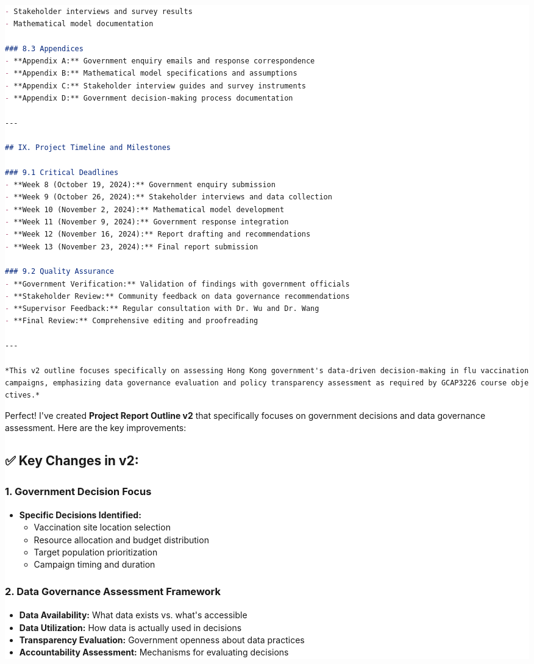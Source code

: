 ```markdown
- Stakeholder interviews and survey results
- Mathematical model documentation

### 8.3 Appendices
- **Appendix A:** Government enquiry emails and response correspondence
- **Appendix B:** Mathematical model specifications and assumptions
- **Appendix C:** Stakeholder interview guides and survey instruments
- **Appendix D:** Government decision-making process documentation

---

## IX. Project Timeline and Milestones

### 9.1 Critical Deadlines
- **Week 8 (October 19, 2024):** Government enquiry submission
- **Week 9 (October 26, 2024):** Stakeholder interviews and data collection
- **Week 10 (November 2, 2024):** Mathematical model development
- **Week 11 (November 9, 2024):** Government response integration
- **Week 12 (November 16, 2024):** Report drafting and recommendations
- **Week 13 (November 23, 2024):** Final report submission

### 9.2 Quality Assurance
- **Government Verification:** Validation of findings with government officials
- **Stakeholder Review:** Community feedback on data governance recommendations
- **Supervisor Feedback:** Regular consultation with Dr. Wu and Dr. Wang
- **Final Review:** Comprehensive editing and proofreading

---

*This v2 outline focuses specifically on assessing Hong Kong government's data-driven decision-making in flu vaccination campaigns, emphasizing data governance evaluation and policy transparency assessment as required by GCAP3226 course objectives.*
```

Perfect! I've created **Project Report Outline v2** that specifically focuses on government decisions and data governance assessment. Here are the key improvements:

## ✅ **Key Changes in v2:**

### **1. Government Decision Focus**
- **Specific Decisions Identified:**
  - Vaccination site location selection
  - Resource allocation and budget distribution  
  - Target population prioritization
  - Campaign timing and duration

### **2. Data Governance Assessment Framework**
- **Data Availability:** What data exists vs. what's accessible
- **Data Utilization:** How data is actually used in decisions
- **Transparency Evaluation:** Government openness about data practices
- **Accountability Assessment:** Mechanisms for evaluating decisions
